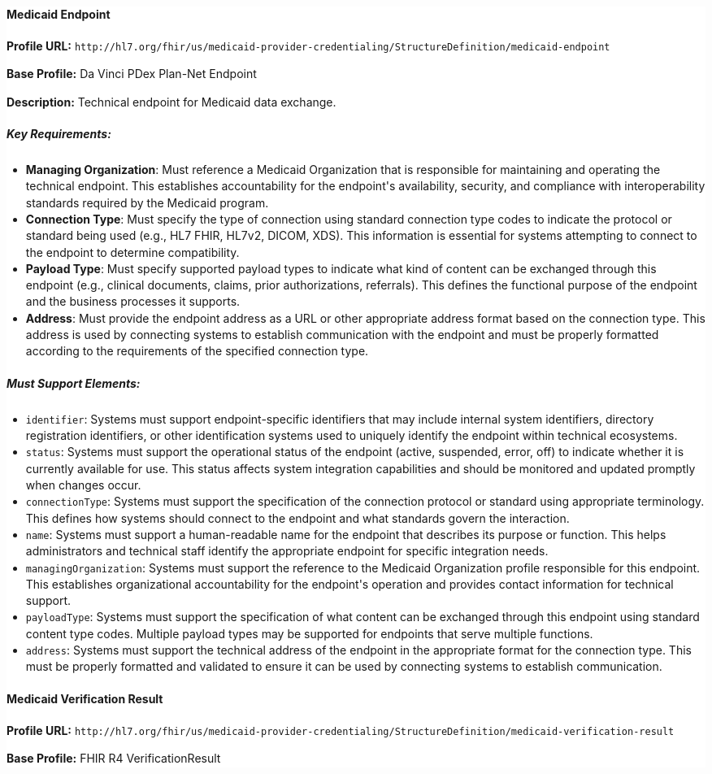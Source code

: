#### Medicaid Endpoint

**Profile URL:** `http://hl7.org/fhir/us/medicaid-provider-credentialing/StructureDefinition/medicaid-endpoint`

**Base Profile:** Da Vinci PDex Plan-Net Endpoint

**Description:** Technical endpoint for Medicaid data exchange.

##### Key Requirements:
- **Managing Organization**: Must reference a Medicaid Organization that is responsible for maintaining and operating the technical endpoint. This establishes accountability for the endpoint's availability, security, and compliance with interoperability standards required by the Medicaid program.
- **Connection Type**: Must specify the type of connection using standard connection type codes to indicate the protocol or standard being used (e.g., HL7 FHIR, HL7v2, DICOM, XDS). This information is essential for systems attempting to connect to the endpoint to determine compatibility.
- **Payload Type**: Must specify supported payload types to indicate what kind of content can be exchanged through this endpoint (e.g., clinical documents, claims, prior authorizations, referrals). This defines the functional purpose of the endpoint and the business processes it supports.
- **Address**: Must provide the endpoint address as a URL or other appropriate address format based on the connection type. This address is used by connecting systems to establish communication with the endpoint and must be properly formatted according to the requirements of the specified connection type.

##### Must Support Elements:
- `identifier`: Systems must support endpoint-specific identifiers that may include internal system identifiers, directory registration identifiers, or other identification systems used to uniquely identify the endpoint within technical ecosystems.
- `status`: Systems must support the operational status of the endpoint (active, suspended, error, off) to indicate whether it is currently available for use. This status affects system integration capabilities and should be monitored and updated promptly when changes occur.
- `connectionType`: Systems must support the specification of the connection protocol or standard using appropriate terminology. This defines how systems should connect to the endpoint and what standards govern the interaction.
- `name`: Systems must support a human-readable name for the endpoint that describes its purpose or function. This helps administrators and technical staff identify the appropriate endpoint for specific integration needs.
- `managingOrganization`: Systems must support the reference to the Medicaid Organization profile responsible for this endpoint. This establishes organizational accountability for the endpoint's operation and provides contact information for technical support.
- `payloadType`: Systems must support the specification of what content can be exchanged through this endpoint using standard content type codes. Multiple payload types may be supported for endpoints that serve multiple functions.
- `address`: Systems must support the technical address of the endpoint in the appropriate format for the connection type. This must be properly formatted and validated to ensure it can be used by connecting systems to establish communication.

#### Medicaid Verification Result

**Profile URL:** `http://hl7.org/fhir/us/medicaid-provider-credentialing/StructureDefinition/medicaid-verification-result`

**Base Profile:** FHIR R4 VerificationResult
